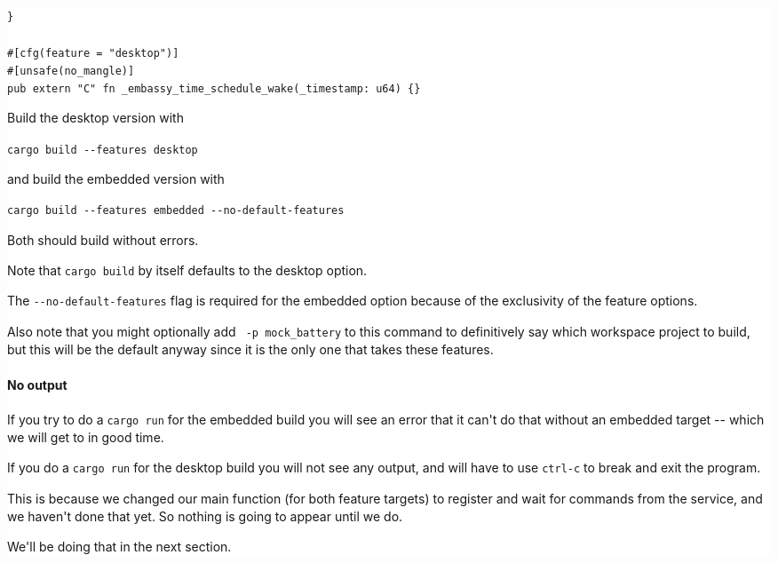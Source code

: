 ```
}

#[cfg(feature = "desktop")]
#[unsafe(no_mangle)]
pub extern "C" fn _embassy_time_schedule_wake(_timestamp: u64) {}
```

Build the desktop version with 
```
cargo build --features desktop
```
and build the embedded version with
```
cargo build --features embedded --no-default-features
```
Both should build without errors.

Note that `cargo build` by itself defaults to the desktop option.

The `--no-default-features` flag is required for the embedded option because of the exclusivity of the feature options.

Also note that you might optionally add ` -p mock_battery` to this command to definitively say which workspace project to build, but this will be the default anyway since it is the only one that takes these features.

#### No output
If you try to do a `cargo run` for the embedded build you will see an error that it can't do that without an embedded target -- which we will get to in good time.

If you do a `cargo run` for the desktop build you will not see any output, and will have to use `ctrl-c` to break and exit the program.

This is because we changed our main function (for both feature targets) to register and wait for commands from the service, and we haven't done that yet.  So nothing is going to appear until we do.

We'll be doing that in the next section.


